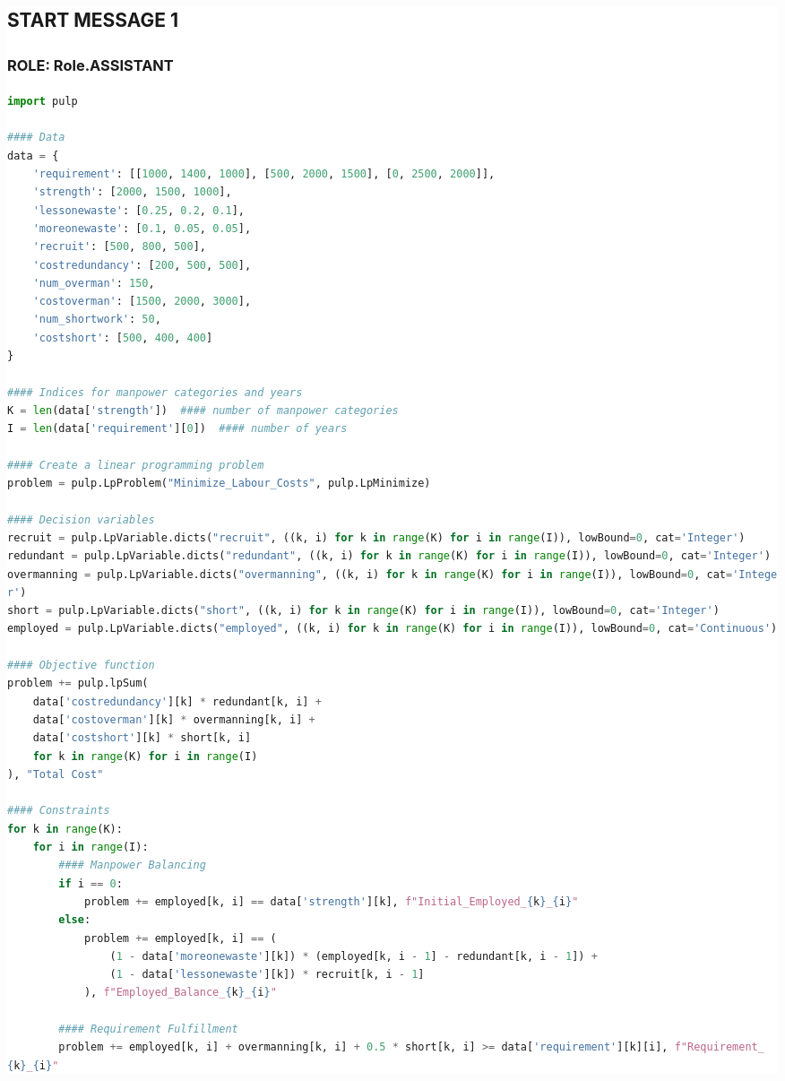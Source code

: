 ## START MESSAGE 1 
### ROLE: Role.ASSISTANT
```python
import pulp

#### Data
data = {
    'requirement': [[1000, 1400, 1000], [500, 2000, 1500], [0, 2500, 2000]],
    'strength': [2000, 1500, 1000],
    'lessonewaste': [0.25, 0.2, 0.1],
    'moreonewaste': [0.1, 0.05, 0.05],
    'recruit': [500, 800, 500],
    'costredundancy': [200, 500, 500],
    'num_overman': 150,
    'costoverman': [1500, 2000, 3000],
    'num_shortwork': 50,
    'costshort': [500, 400, 400]
}

#### Indices for manpower categories and years
K = len(data['strength'])  #### number of manpower categories
I = len(data['requirement'][0])  #### number of years

#### Create a linear programming problem
problem = pulp.LpProblem("Minimize_Labour_Costs", pulp.LpMinimize)

#### Decision variables
recruit = pulp.LpVariable.dicts("recruit", ((k, i) for k in range(K) for i in range(I)), lowBound=0, cat='Integer')
redundant = pulp.LpVariable.dicts("redundant", ((k, i) for k in range(K) for i in range(I)), lowBound=0, cat='Integer')
overmanning = pulp.LpVariable.dicts("overmanning", ((k, i) for k in range(K) for i in range(I)), lowBound=0, cat='Integer')
short = pulp.LpVariable.dicts("short", ((k, i) for k in range(K) for i in range(I)), lowBound=0, cat='Integer')
employed = pulp.LpVariable.dicts("employed", ((k, i) for k in range(K) for i in range(I)), lowBound=0, cat='Continuous')

#### Objective function
problem += pulp.lpSum(
    data['costredundancy'][k] * redundant[k, i] +
    data['costoverman'][k] * overmanning[k, i] +
    data['costshort'][k] * short[k, i]
    for k in range(K) for i in range(I)
), "Total Cost"

#### Constraints
for k in range(K):
    for i in range(I):
        #### Manpower Balancing
        if i == 0:
            problem += employed[k, i] == data['strength'][k], f"Initial_Employed_{k}_{i}"
        else:
            problem += employed[k, i] == (
                (1 - data['moreonewaste'][k]) * (employed[k, i - 1] - redundant[k, i - 1]) +
                (1 - data['lessonewaste'][k]) * recruit[k, i - 1]
            ), f"Employed_Balance_{k}_{i}"

        #### Requirement Fulfillment
        problem += employed[k, i] + overmanning[k, i] + 0.5 * short[k, i] >= data['requirement'][k][i], f"Requirement_{k}_{i}"

```